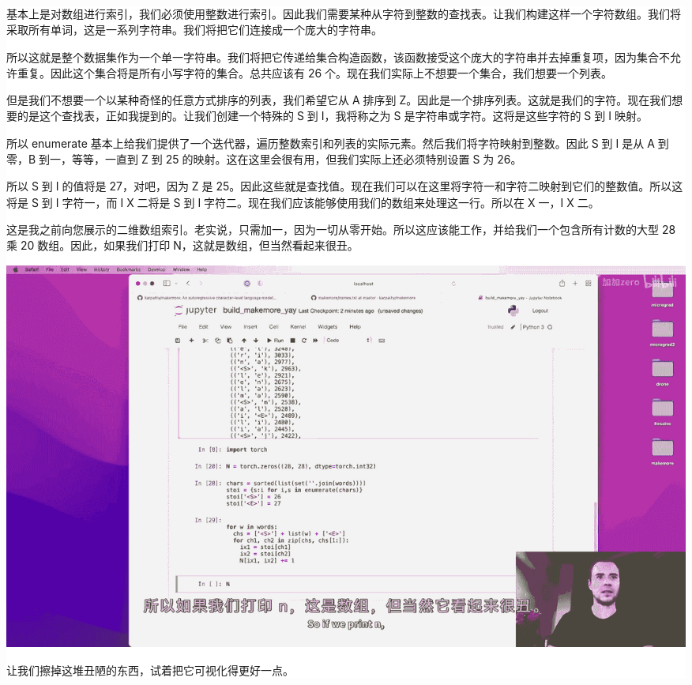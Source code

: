 基本上是对数组进行索引，我们必须使用整数进行索引。因此我们需要某种从字符到整数的查找表。让我们构建这样一个字符数组。我们将采取所有单词，这是一系列字符串。我们将把它们连接成一个庞大的字符串。

所以这就是整个数据集作为一个单一字符串。我们将把它传递给集合构造函数，该函数接受这个庞大的字符串并去掉重复项，因为集合不允许重复。因此这个集合将是所有小写字符的集合。总共应该有 26 个。现在我们实际上不想要一个集合，我们想要一个列表。

但是我们不想要一个以某种奇怪的任意方式排序的列表，我们希望它从 A 排序到 Z。因此是一个排序列表。这就是我们的字符。现在我们想要的是这个查找表，正如我提到的。让我们创建一个特殊的 S 到 I，我将称之为 S 是字符串或字符。这将是这些字符的 S 到 I 映射。

所以 enumerate 基本上给我们提供了一个迭代器，遍历整数索引和列表的实际元素。然后我们将字符映射到整数。因此 S 到 I 是从 A 到零，B 到一，等等，一直到 Z 到 25 的映射。这在这里会很有用，但我们实际上还必须特别设置 S 为 26。

所以 S 到 I 的值将是 27，对吧，因为 Z 是 25。因此这些就是查找值。现在我们可以在这里将字符一和字符二映射到它们的整数值。所以这将是 S 到 I 字符一，而 I X 二将是 S 到 I 字符二。现在我们应该能够使用我们的数组来处理这一行。所以在 X 一，I X 二。

这是我之前向您展示的二维数组索引。老实说，只需加一，因为一切从零开始。所以这应该能工作，并给我们一个包含所有计数的大型 28 乘 20 数组。因此，如果我们打印 N，这就是数组，但当然看起来很丑。

![](img/9b0f3ae8b78024dba93e80534d70c09b_42.png)

让我们擦掉这堆丑陋的东西，试着把它可视化得更好一点。
